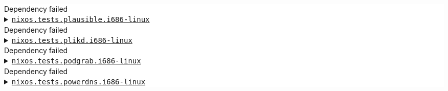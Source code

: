 </details>
</td>
<td>Dependency failed</td>
</tr>
<tr>
<td>
<details><summary>
<tt><a href='https://hydra.nixos.org/build/179326867'>nixos.tests.plausible.i686-linux</a></tt>
</summary></details>
</td>
<td>Dependency failed</td>
</tr>
<tr>
<td>
<details><summary>
<tt><a href='https://hydra.nixos.org/build/179333579'>nixos.tests.plikd.i686-linux</a></tt>
</summary></details>
</td>
<td>Dependency failed</td>
</tr>
<tr>
<td>
<details><summary>
<tt><a href='https://hydra.nixos.org/build/179330721'>nixos.tests.podgrab.i686-linux</a></tt>
</summary></details>
</td>
<td>Dependency failed</td>
</tr>
<tr>
<td>
<details><summary>
<tt><a href='https://hydra.nixos.org/build/179328874'>nixos.tests.powerdns.i686-linux</a></tt>
</summary>
<ul>
<li>
<b>=> Failed</b> <tt>nixos-test-driver-powerdns</tt> <br /> <a href='https://hydra.nixos.org/build/179328874/nixlog/1'>log</a>, <a href='https://hydra.nixos.org/build/179328874/nixlog/1/raw'>raw</a>, <a href='https://hydra.nixos.org/build/179328874/nixlog/1/tail'>tail</a>
</li>
